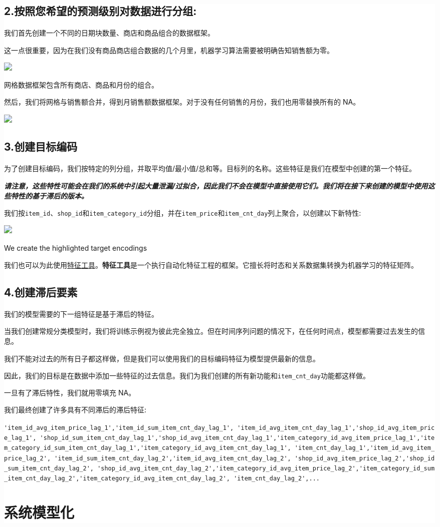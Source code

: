 ## 2.按照您希望的预测级别对数据进行分组:

我们首先创建一个不同的日期块数量、商店和商品组合的数据框架。

这一点很重要，因为在我们没有商品商店组合数据的几个月里，机器学习算法需要被明确告知销售额为零。

![](img/bde1022ed8215a12716530d0a7839d26.png)

网格数据框架包含所有商店、商品和月份的组合。

然后，我们将网格与销售额合并，得到月销售额数据框架。对于没有任何销售的月份，我们也用零替换所有的 NA。

![](img/ec92491381bbedf22027346786596e76.png)

## 3.创建目标编码

为了创建目标编码，我们按特定的列分组，并取平均值/最小值/总和等。目标列的名称。这些特征是我们在模型中创建的第一个特征。

***请注意，这些特性可能会在我们的系统中引起大量泄漏/过拟合，因此我们不会在模型中直接使用它们。我们将在接下来创建的模型中使用这些特性的基于滞后的版本。***

我们按`item_id`、`shop_id`和`item_category_id`分组，并在`item_price`和`item_cnt_day`列上聚合，以创建以下新特性:

![](img/d2d02f30472906ddfdd6107205a5887b.png)

We create the highlighted target encodings

我们也可以为此使用[特征工具](/the-hitchhikers-guide-to-feature-extraction-b4c157e96631)。**特征工具**是一个执行自动化特征工程的框架。它擅长将时态和关系数据集转换为机器学习的特征矩阵。

## 4.创建滞后要素

我们的模型需要的下一组特征是基于滞后的特征。

当我们创建常规分类模型时，我们将训练示例视为彼此完全独立。但在时间序列问题的情况下，在任何时间点，模型都需要过去发生的信息。

我们不能对过去的所有日子都这样做，但是我们可以使用我们的目标编码特征为模型提供最新的信息。

因此，我们的目标是在数据中添加一些特征的过去信息。我们为我们创建的所有新功能和`item_cnt_day`功能都这样做。

一旦有了滞后特性，我们就用零填充 NA。

我们最终创建了许多具有不同滞后的滞后特征:

```
'item_id_avg_item_price_lag_1','item_id_sum_item_cnt_day_lag_1', 'item_id_avg_item_cnt_day_lag_1','shop_id_avg_item_price_lag_1', 'shop_id_sum_item_cnt_day_lag_1','shop_id_avg_item_cnt_day_lag_1','item_category_id_avg_item_price_lag_1','item_category_id_sum_item_cnt_day_lag_1','item_category_id_avg_item_cnt_day_lag_1', 'item_cnt_day_lag_1','item_id_avg_item_price_lag_2', 'item_id_sum_item_cnt_day_lag_2','item_id_avg_item_cnt_day_lag_2', 'shop_id_avg_item_price_lag_2','shop_id_sum_item_cnt_day_lag_2', 'shop_id_avg_item_cnt_day_lag_2','item_category_id_avg_item_price_lag_2','item_category_id_sum_item_cnt_day_lag_2','item_category_id_avg_item_cnt_day_lag_2', 'item_cnt_day_lag_2',...
```

# 系统模型化
